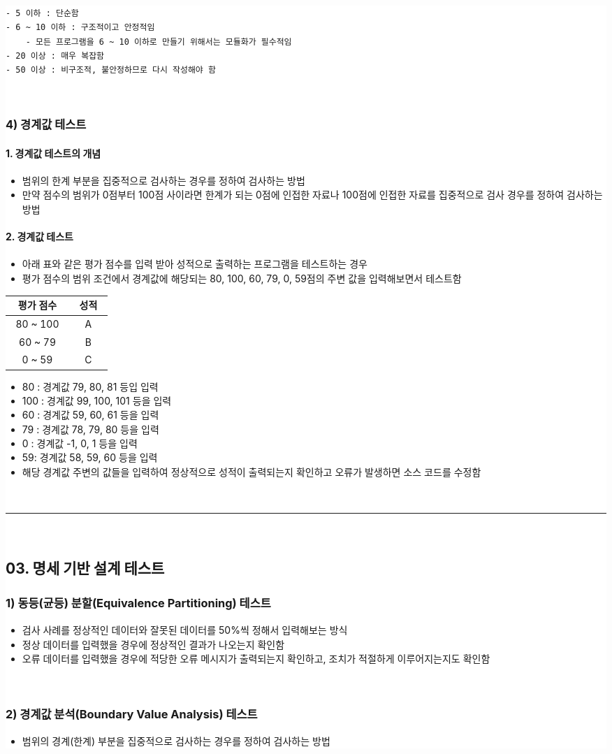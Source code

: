     - 5 이하 : 단순함
    - 6 ~ 10 이하 : 구조적이고 안정적임
        - 모든 프로그램을 6 ~ 10 이하로 만들기 위해서는 모듈화가 필수적임
    - 20 이상 : 매우 복잡함
    - 50 이상 : 비구조적, 불안정하므로 다시 작성해야 함

<br>

### 4) 경계값 테스트

#### 1. 경계값 테스트의 개념
- 범위의 한계 부분을 집중적으로 검사하는 경우를 정하여 검사하는 방법
- 만약 점수의 범위가 0점부터 100점 사이라면 한계가 되는 0점에 인접한 자료나 100점에 인접한 자료를 집중적으로 검사 경우를 정하여 검사하는 방법

#### 2. 경계값 테스트
- 아래 표와 같은 평가 점수를 입력 받아 성적으로 출력하는 프로그램을 테스트하는 경우
- 평가 점수의 범위 조건에서 경계값에 해당되는 80, 100, 60, 79, 0, 59점의 주변 값을 입력해보면서 테스트함

| &nbsp;&nbsp;평가 점수&nbsp;&nbsp; | &nbsp;&nbsp;성적&nbsp;&nbsp; |
|:-:|:-:|
| &nbsp;&nbsp;80 ~ 100&nbsp;&nbsp; | &nbsp;&nbsp;A&nbsp;&nbsp; |
| &nbsp;&nbsp;60 ~ 79&nbsp;&nbsp; | &nbsp;&nbsp;B&nbsp;&nbsp; |
| &nbsp;&nbsp;0 ~ 59&nbsp;&nbsp; | &nbsp;&nbsp;C&nbsp;&nbsp; |

- 80 : 경계값 79, 80, 81 등입 입력
- 100 : 경계값 99, 100, 101 등을 입력
- 60 : 경계값 59, 60, 61 등을 입력
- 79 : 경계값 78, 79, 80 등을 입력
- 0 : 경계값 -1, 0, 1 등을 입력
- 59: 경계값 58, 59, 60 등을 입력
- 해당 경계값 주변의 값들을 입력하여 정상적으로 성적이 출력되는지 확인하고 오류가 발생하면 소스 코드를 수정함

<br>

---

<br>

## 03. 명세 기반 설계 테스트

### 1) 동등(균등) 분할(Equivalence Partitioning) 테스트
- 검사 사례를 정상적인 데이터와 잘못된 데이터를 50%씩 정해서 입력해보는 방식
- 정상 데이터를 입력했을 경우에 정상적인 결과가 나오는지 확인함
- 오류 데이터를 입력했을 경우에 적당한 오류 메시지가 출력되는지 확인하고, 조치가 적절하게 이루어지는지도 확인함

<br>

### 2) 경계값 분석(Boundary Value Analysis) 테스트
- 범위의 경계(한계) 부분을 집중적으로 검사하는 경우를 정하여 검사하는 방법
